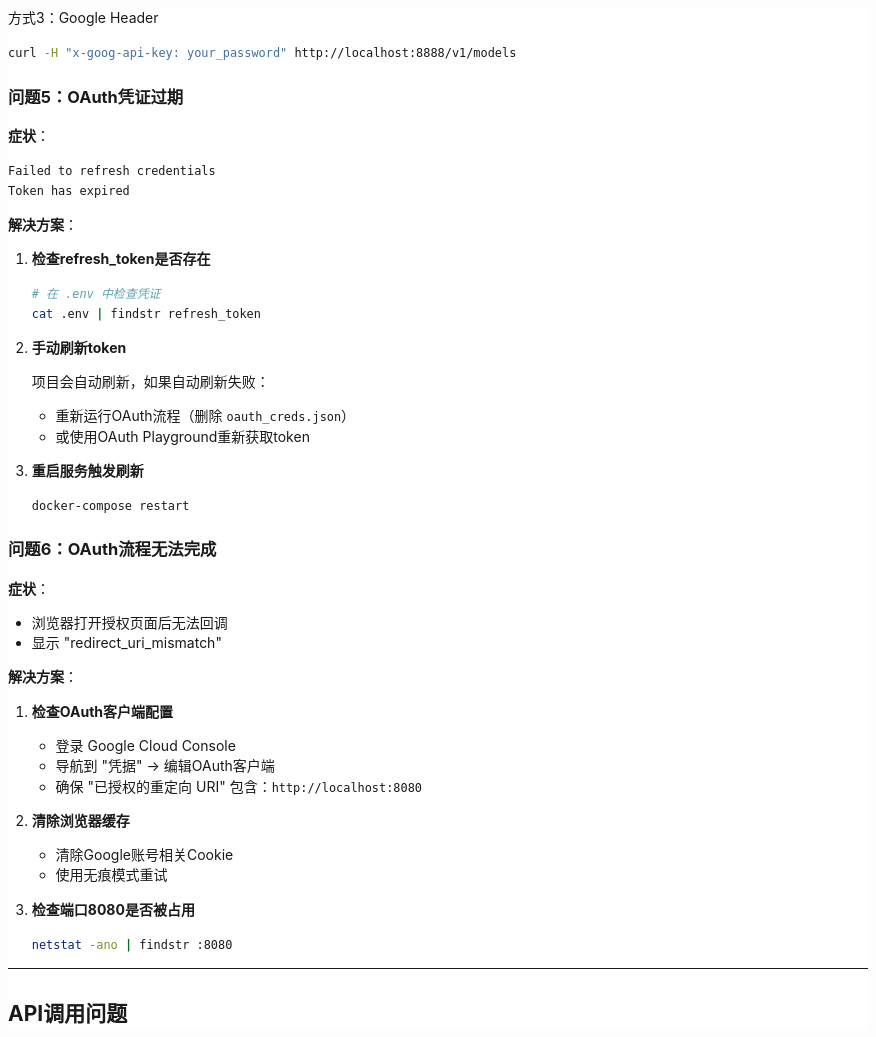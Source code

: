   方式3：Google Header
   ```bash
   curl -H "x-goog-api-key: your_password" http://localhost:8888/v1/models
   ```

### 问题5：OAuth凭证过期

**症状**：
```
Failed to refresh credentials
Token has expired
```

**解决方案**：

1. **检查refresh_token是否存在**
   ```bash
   # 在 .env 中检查凭证
   cat .env | findstr refresh_token
   ```

2. **手动刷新token**
   
   项目会自动刷新，如果自动刷新失败：
   - 重新运行OAuth流程（删除 `oauth_creds.json`）
   - 或使用OAuth Playground重新获取token

3. **重启服务触发刷新**
   ```bash
   docker-compose restart
   ```

### 问题6：OAuth流程无法完成

**症状**：
- 浏览器打开授权页面后无法回调
- 显示 "redirect_uri_mismatch"

**解决方案**：

1. **检查OAuth客户端配置**
   - 登录 Google Cloud Console
   - 导航到 "凭据" → 编辑OAuth客户端
   - 确保 "已授权的重定向 URI" 包含：`http://localhost:8080`

2. **清除浏览器缓存**
   - 清除Google账号相关Cookie
   - 使用无痕模式重试

3. **检查端口8080是否被占用**
   ```bash
   netstat -ano | findstr :8080
   ```

---

## API调用问题
